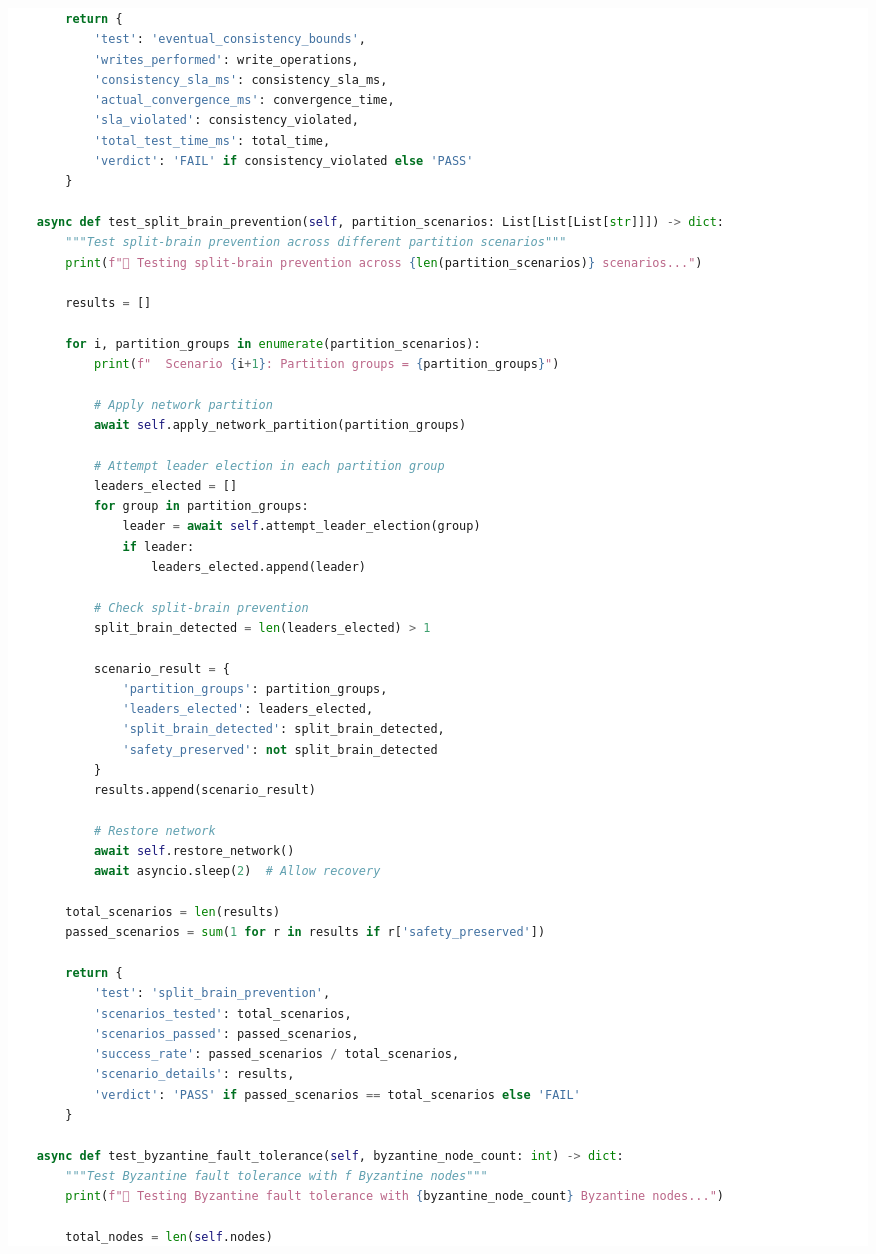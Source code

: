 ```python
        return {
            'test': 'eventual_consistency_bounds',
            'writes_performed': write_operations,
            'consistency_sla_ms': consistency_sla_ms,
            'actual_convergence_ms': convergence_time,
            'sla_violated': consistency_violated,
            'total_test_time_ms': total_time,
            'verdict': 'FAIL' if consistency_violated else 'PASS'
        }
    
    async def test_split_brain_prevention(self, partition_scenarios: List[List[List[str]]]) -> dict:
        """Test split-brain prevention across different partition scenarios"""
        print(f"🧪 Testing split-brain prevention across {len(partition_scenarios)} scenarios...")
        
        results = []
        
        for i, partition_groups in enumerate(partition_scenarios):
            print(f"  Scenario {i+1}: Partition groups = {partition_groups}")
            
            # Apply network partition
            await self.apply_network_partition(partition_groups)
            
            # Attempt leader election in each partition group
            leaders_elected = []
            for group in partition_groups:
                leader = await self.attempt_leader_election(group)
                if leader:
                    leaders_elected.append(leader)
            
            # Check split-brain prevention
            split_brain_detected = len(leaders_elected) > 1
            
            scenario_result = {
                'partition_groups': partition_groups,
                'leaders_elected': leaders_elected,
                'split_brain_detected': split_brain_detected,
                'safety_preserved': not split_brain_detected
            }
            results.append(scenario_result)
            
            # Restore network
            await self.restore_network()
            await asyncio.sleep(2)  # Allow recovery
        
        total_scenarios = len(results)
        passed_scenarios = sum(1 for r in results if r['safety_preserved'])
        
        return {
            'test': 'split_brain_prevention',
            'scenarios_tested': total_scenarios,
            'scenarios_passed': passed_scenarios,
            'success_rate': passed_scenarios / total_scenarios,
            'scenario_details': results,
            'verdict': 'PASS' if passed_scenarios == total_scenarios else 'FAIL'
        }
    
    async def test_byzantine_fault_tolerance(self, byzantine_node_count: int) -> dict:
        """Test Byzantine fault tolerance with f Byzantine nodes"""
        print(f"🧪 Testing Byzantine fault tolerance with {byzantine_node_count} Byzantine nodes...")
        
        total_nodes = len(self.nodes)
```